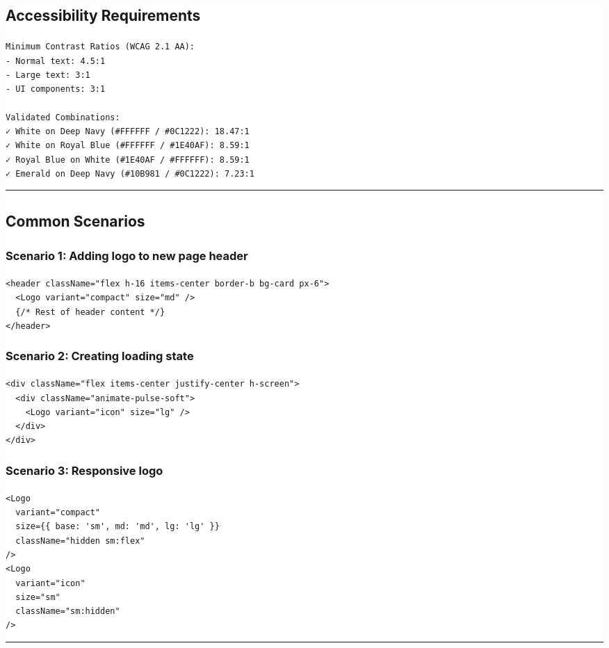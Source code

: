 ## Accessibility Requirements

```
Minimum Contrast Ratios (WCAG 2.1 AA):
- Normal text: 4.5:1
- Large text: 3:1
- UI components: 3:1

Validated Combinations:
✓ White on Deep Navy (#FFFFFF / #0C1222): 18.47:1
✓ White on Royal Blue (#FFFFFF / #1E40AF): 8.59:1
✓ Royal Blue on White (#1E40AF / #FFFFFF): 8.59:1
✓ Emerald on Deep Navy (#10B981 / #0C1222): 7.23:1
```

---

## Common Scenarios

### Scenario 1: Adding logo to new page header
```tsx
<header className="flex h-16 items-center border-b bg-card px-6">
  <Logo variant="compact" size="md" />
  {/* Rest of header content */}
</header>
```

### Scenario 2: Creating loading state
```tsx
<div className="flex items-center justify-center h-screen">
  <div className="animate-pulse-soft">
    <Logo variant="icon" size="lg" />
  </div>
</div>
```

### Scenario 3: Responsive logo
```tsx
<Logo
  variant="compact"
  size={{ base: 'sm', md: 'md', lg: 'lg' }}
  className="hidden sm:flex"
/>
<Logo
  variant="icon"
  size="sm"
  className="sm:hidden"
/>
```

---
